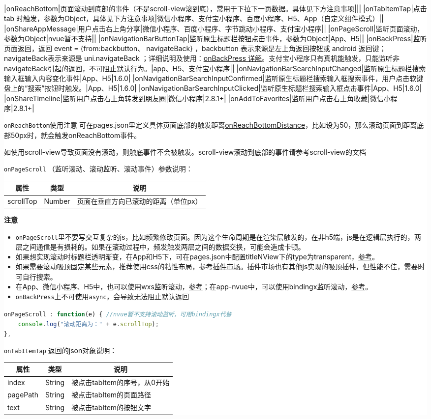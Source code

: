 |onReachBottom|页面滚动到底部的事件（不是scroll-view滚到底），常用于下拉下一页数据。具体见下方注意事项|||
|onTabItemTap|点击 tab 时触发，参数为Object，具体见下方注意事项|微信小程序、支付宝小程序、百度小程序、H5、App（自定义组件模式）||
|onShareAppMessage|用户点击右上角分享|微信小程序、百度小程序、字节跳动小程序、支付宝小程序||
|onPageScroll|监听页面滚动，参数为Object|nvue暂不支持||
|onNavigationBarButtonTap|监听原生标题栏按钮点击事件，参数为Object|App、H5||
|onBackPress|监听页面返回，返回 event = {from:backbutton、 navigateBack} ，backbutton 表示来源是左上角返回按钮或 android 返回键；navigateBack表示来源是 uni.navigateBack ；详细说明及使用：[onBackPress 详解](http://ask.dcloud.net.cn/article/35120)。支付宝小程序只有真机能触发，只能监听非navigateBack引起的返回，不可阻止默认行为。|app、H5、支付宝小程序||
|onNavigationBarSearchInputChanged|监听原生标题栏搜索输入框输入内容变化事件|App、H5|1.6.0|
|onNavigationBarSearchInputConfirmed|监听原生标题栏搜索输入框搜索事件，用户点击软键盘上的“搜索”按钮时触发。|App、H5|1.6.0|
|onNavigationBarSearchInputClicked|监听原生标题栏搜索输入框点击事件|App、H5|1.6.0|
|onShareTimeline|监听用户点击右上角转发到朋友圈|微信小程序|2.8.1+|
|onAddToFavorites|监听用户点击右上角收藏|微信小程序|2.8.1+|

``onReachBottom``使用注意
可在pages.json里定义具体页面底部的触发距离[onReachBottomDistance](/collocation/pages)，比如设为50，那么滚动页面到距离底部50px时，就会触发onReachBottom事件。

如使用scroll-view导致页面没有滚动，则触底事件不会被触发。scroll-view滚动到底部的事件请参考scroll-view的文档


``onPageScroll`` （监听滚动、滚动监听、滚动事件）参数说明：

|属性|类型|说明|
|---|---|---|
|scrollTop|Number|页面在垂直方向已滚动的距离（单位px）|

**注意**
- `onPageScroll`里不要写交互复杂的js，比如频繁修改页面。因为这个生命周期是在渲染层触发的，在非h5端，js是在逻辑层执行的，两层之间通信是有损耗的。如果在滚动过程中，频发触发两层之间的数据交换，可能会造成卡顿。
- 如果想实现滚动时标题栏透明渐变，在App和H5下，可在pages.json中配置titleNView下的type为transparent，[参考](https://uniapp.dcloud.io/collocation/pages?id=app-titlenview)。
- 如果需要滚动吸顶固定某些元素，推荐使用css的粘性布局，参考[插件市场](https://ext.dcloud.net.cn/plugin?id=715)。插件市场也有其他js实现的吸顶插件，但性能不佳，需要时可自行搜索。
- 在App、微信小程序、H5中，也可以使用wxs监听滚动，[参考](https://uniapp.dcloud.io/frame?id=wxs)；在app-nvue中，可以使用bindingx监听滚动，[参考](https://uniapp.dcloud.io/nvue-api?id=nvue-%e9%87%8c%e4%bd%bf%e7%94%a8-bindingx)。
- `onBackPress`上不可使用`async`，会导致无法阻止默认返回

```js
onPageScroll : function(e) { //nvue暂不支持滚动监听，可用bindingx代替
	console.log("滚动距离为：" + e.scrollTop);
},
```

``onTabItemTap`` 返回的json对象说明：

|属性|类型|说明|
|---|---|---|
|index|String|被点击tabItem的序号，从0开始|
|pagePath|String|被点击tabItem的页面路径|
|text|String|被点击tabItem的按钮文字|
